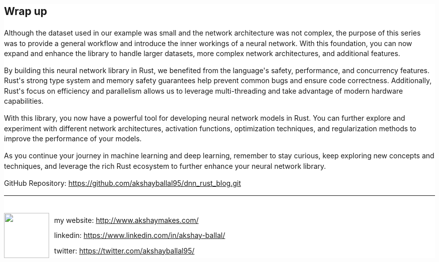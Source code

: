 ## Wrap up

Although the dataset used in our example was small and the network architecture was not complex, the purpose of this series was to provide a general workflow and introduce the inner workings of a neural network. With this foundation, you can now expand and enhance the library to handle larger datasets, more complex network architectures, and additional features.

By building this neural network library in Rust, we benefited from the language's safety, performance, and concurrency features. Rust's strong type system and memory safety guarantees help prevent common bugs and ensure code correctness. Additionally, Rust's focus on efficiency and parallelism allows us to leverage multi-threading and take advantage of modern hardware capabilities.

With this library, you now have a powerful tool for developing neural network models in Rust. You can further explore and experiment with different network architectures, activation functions, optimization techniques, and regularization methods to improve the performance of your models.

As you continue your journey in machine learning and deep learning, remember to stay curious, keep exploring new concepts and techniques, and leverage the rich Rust ecosystem to further enhance your neural network library.



GitHub Repository: https://github.com/akshayballal95/dnn_rust_blog.git

---
<br>
<div style="display: flex; gap:10px; align-items: center">
<img width ="90" height="90" src  = "https://res.cloudinary.com/dltwftrgc/image/upload/t_Facebook ad/v1683659009/Blogs/AI_powered_game_bot/profile_lyql45.jpg" >
<div style = "display: flex; flex-direction:column; gap:10px; justify-content:space-between">
<p style="padding:0; margin:0">my website: <a href ="http://www.akshaymakes.com/">http://www.akshaymakes.com/</a></p>
<p  style="padding:0; margin:0">linkedin: <a href ="https://www.linkedin.com/in/akshay-ballal/">https://www.linkedin.com/in/akshay-ballal/</a></p>
<p  style="padding:0; margin:0">twitter: <a href ="https://twitter.com/akshayballal95">https://twitter.com/akshayballal95/</a></p>
</div>
</div>
